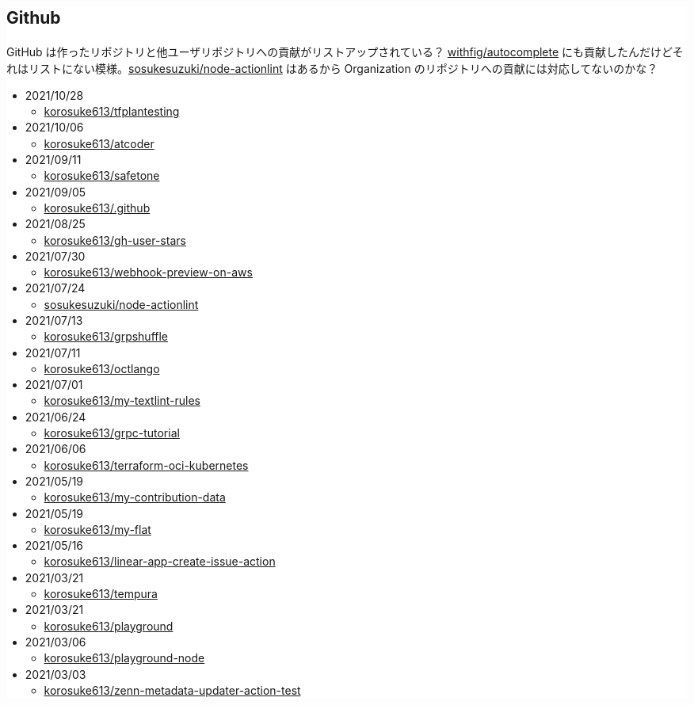 ## Github
GitHub は作ったリポジトリと他ユーザリポジトリへの貢献がリストアップされている？
<a href="https://github.com/withfig/autocomplete" target="_blank" rel="noopener">withfig/autocomplete</a> にも貢献したんだけどそれはリストにない模様。<a href="https://github.com/sosukesuzuki/node-actionlint" target="_blank" rel="noopener">sosukesuzuki/node-actionlint</a> はあるから Organization のリポジトリへの貢献には対応してないのかな？

* 2021/10/28
	* <a href="https://github.com/korosuke613/tfplantesting" target="_blank" rel="noopener">korosuke613/tfplantesting</a>
* 2021/10/06
	* <a href="https://github.com/korosuke613/atcoder" target="_blank" rel="noopener">korosuke613/atcoder</a>
* 2021/09/11
	* <a href="https://github.com/korosuke613/safetone" target="_blank" rel="noopener">korosuke613/safetone</a>
* 2021/09/05
	* <a href="https://github.com/korosuke613/.github" target="_blank" rel="noopener">korosuke613/.github</a>
* 2021/08/25
	* <a href="https://github.com/korosuke613/gh-user-stars" target="_blank" rel="noopener">korosuke613/gh-user-stars</a>
* 2021/07/30
	* <a href="https://github.com/korosuke613/webhook-preview-on-aws" target="_blank" rel="noopener">korosuke613/webhook-preview-on-aws</a>
* 2021/07/24
	* <a href="https://github.com/sosukesuzuki/node-actionlint" target="_blank" rel="noopener">sosukesuzuki/node-actionlint</a>
* 2021/07/13
	* <a href="https://github.com/korosuke613/grpshuffle" target="_blank" rel="noopener">korosuke613/grpshuffle</a>
* 2021/07/11
	* <a href="https://github.com/korosuke613/octlango" target="_blank" rel="noopener">korosuke613/octlango</a>
* 2021/07/01
	* <a href="https://github.com/korosuke613/my-textlint-rules" target="_blank" rel="noopener">korosuke613/my-textlint-rules</a>
* 2021/06/24
	* <a href="https://github.com/korosuke613/grpc-tutorial" target="_blank" rel="noopener">korosuke613/grpc-tutorial</a>
* 2021/06/06
	* <a href="https://github.com/korosuke613/terraform-oci-kubernetes" target="_blank" rel="noopener">korosuke613/terraform-oci-kubernetes</a>
* 2021/05/19
	* <a href="https://github.com/korosuke613/my-contribution-data" target="_blank" rel="noopener">korosuke613/my-contribution-data</a>
* 2021/05/19
	* <a href="https://github.com/korosuke613/my-flat" target="_blank" rel="noopener">korosuke613/my-flat</a>
* 2021/05/16
	* <a href="https://github.com/korosuke613/linear-app-create-issue-action" target="_blank" rel="noopener">korosuke613/linear-app-create-issue-action</a>
* 2021/03/21
	* <a href="https://github.com/korosuke613/tempura" target="_blank" rel="noopener">korosuke613/tempura</a>
* 2021/03/21
	* <a href="https://github.com/korosuke613/playground" target="_blank" rel="noopener">korosuke613/playground</a>
* 2021/03/06
	* <a href="https://github.com/korosuke613/playground-node" target="_blank" rel="noopener">korosuke613/playground-node</a>
* 2021/03/03
	* <a href="https://github.com/korosuke613/zenn-metadata-updater-action-test" target="_blank" rel="noopener">korosuke613/zenn-metadata-updater-action-test</a>
